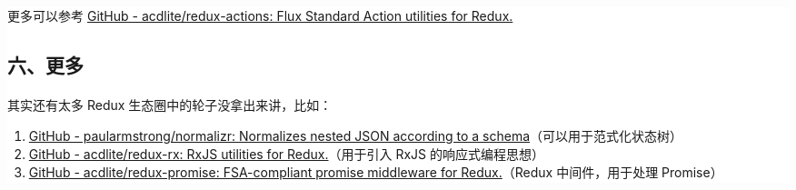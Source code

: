 更多可以参考 [GitHub - acdlite/redux-actions: Flux Standard Action utilities for Redux.](https://link.zhihu.com/?target=https%3A//github.com/acdlite/redux-actions)





## 六、更多

其实还有太多 Redux 生态圈中的轮子没拿出来讲，比如：

1. [GitHub - paularmstrong/normalizr: Normalizes nested JSON according to a schema](https://link.zhihu.com/?target=https%3A//github.com/paularmstrong/normalizr)（可以用于范式化状态树）
2. [GitHub - acdlite/redux-rx: RxJS utilities for Redux.](https://link.zhihu.com/?target=https%3A//github.com/acdlite/redux-rx)（用于引入 RxJS 的响应式编程思想）
3. [GitHub - acdlite/redux-promise: FSA-compliant promise middleware for Redux.](https://link.zhihu.com/?target=https%3A//github.com/acdlite/redux-promise)（Redux 中间件，用于处理 Promise）
